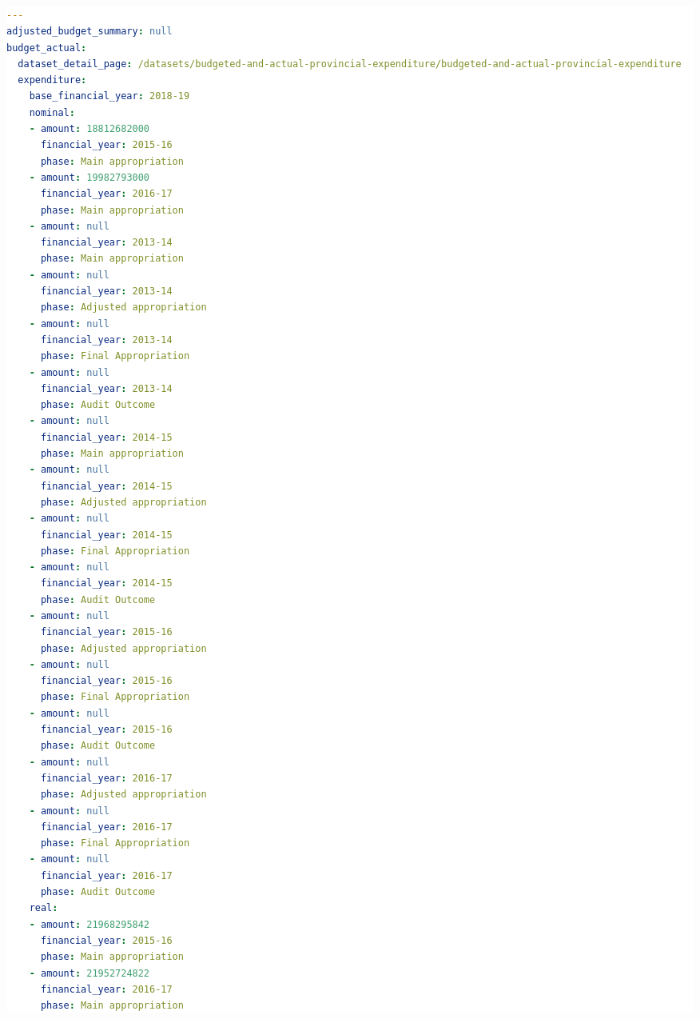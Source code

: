 ```yaml
---
adjusted_budget_summary: null
budget_actual:
  dataset_detail_page: /datasets/budgeted-and-actual-provincial-expenditure/budgeted-and-actual-provincial-expenditure
  expenditure:
    base_financial_year: 2018-19
    nominal:
    - amount: 18812682000
      financial_year: 2015-16
      phase: Main appropriation
    - amount: 19982793000
      financial_year: 2016-17
      phase: Main appropriation
    - amount: null
      financial_year: 2013-14
      phase: Main appropriation
    - amount: null
      financial_year: 2013-14
      phase: Adjusted appropriation
    - amount: null
      financial_year: 2013-14
      phase: Final Appropriation
    - amount: null
      financial_year: 2013-14
      phase: Audit Outcome
    - amount: null
      financial_year: 2014-15
      phase: Main appropriation
    - amount: null
      financial_year: 2014-15
      phase: Adjusted appropriation
    - amount: null
      financial_year: 2014-15
      phase: Final Appropriation
    - amount: null
      financial_year: 2014-15
      phase: Audit Outcome
    - amount: null
      financial_year: 2015-16
      phase: Adjusted appropriation
    - amount: null
      financial_year: 2015-16
      phase: Final Appropriation
    - amount: null
      financial_year: 2015-16
      phase: Audit Outcome
    - amount: null
      financial_year: 2016-17
      phase: Adjusted appropriation
    - amount: null
      financial_year: 2016-17
      phase: Final Appropriation
    - amount: null
      financial_year: 2016-17
      phase: Audit Outcome
    real:
    - amount: 21968295842
      financial_year: 2015-16
      phase: Main appropriation
    - amount: 21952724822
      financial_year: 2016-17
      phase: Main appropriation
```